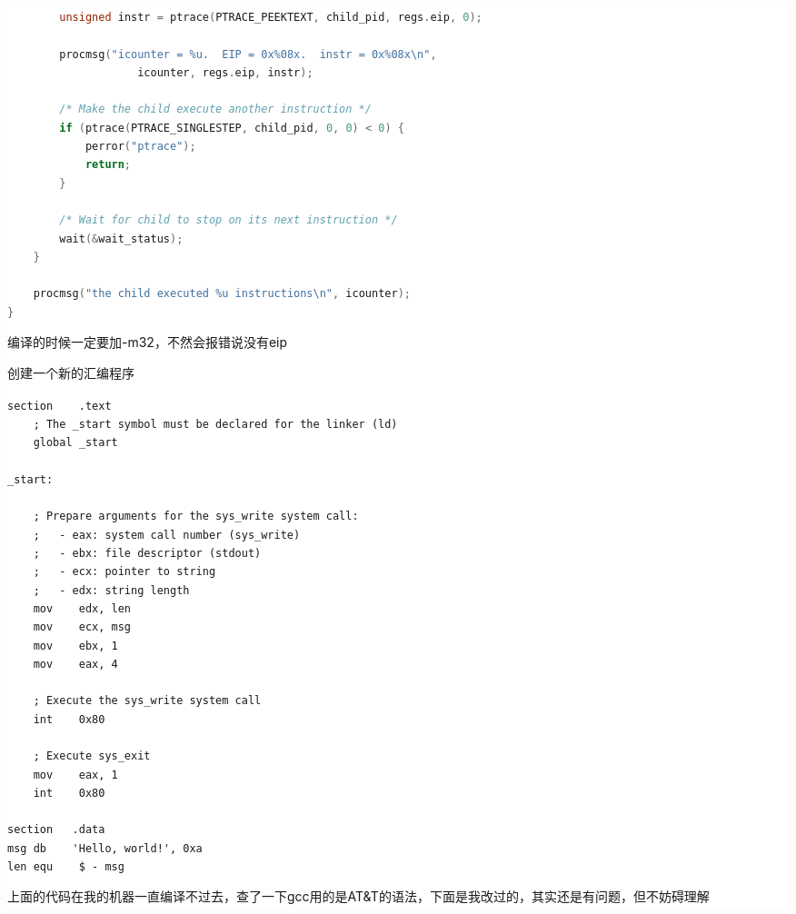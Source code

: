 ```c
        unsigned instr = ptrace(PTRACE_PEEKTEXT, child_pid, regs.eip, 0);

        procmsg("icounter = %u.  EIP = 0x%08x.  instr = 0x%08x\n",
                    icounter, regs.eip, instr);

        /* Make the child execute another instruction */
        if (ptrace(PTRACE_SINGLESTEP, child_pid, 0, 0) < 0) {
            perror("ptrace");
            return;
        }

        /* Wait for child to stop on its next instruction */
        wait(&wait_status);
    }

    procmsg("the child executed %u instructions\n", icounter);
}
```

编译的时候一定要加-m32，不然会报错说没有eip

创建一个新的汇编程序

```assembly
section    .text
    ; The _start symbol must be declared for the linker (ld)
    global _start

_start:

    ; Prepare arguments for the sys_write system call:
    ;   - eax: system call number (sys_write)
    ;   - ebx: file descriptor (stdout)
    ;   - ecx: pointer to string
    ;   - edx: string length
    mov    edx, len
    mov    ecx, msg
    mov    ebx, 1
    mov    eax, 4

    ; Execute the sys_write system call
    int    0x80

    ; Execute sys_exit
    mov    eax, 1
    int    0x80

section   .data
msg db    'Hello, world!', 0xa
len equ    $ - msg
```

上面的代码在我的机器一直编译不过去，查了一下gcc用的是AT&T的语法，下面是我改过的，其实还是有问题，但不妨碍理解
